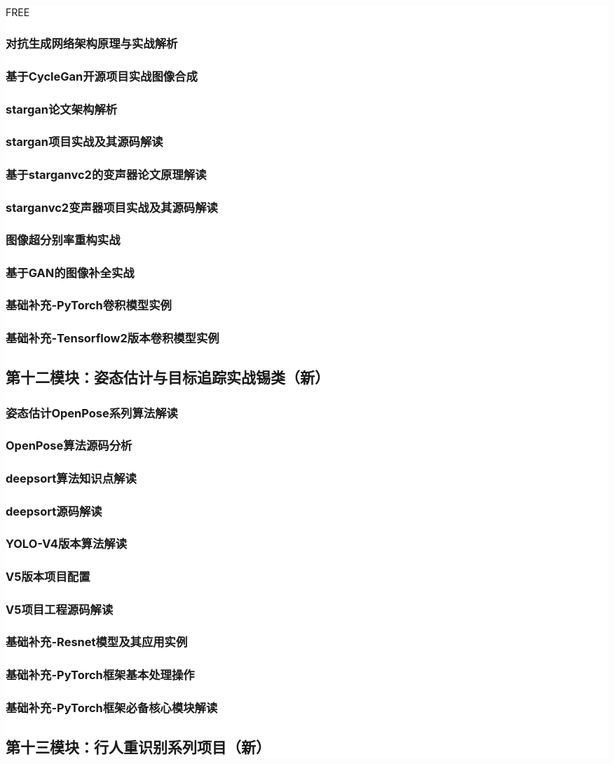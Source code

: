 FREE

### 对抗生成网络架构原理与实战解析

### 基于CycleGan开源项目实战图像合成

### stargan论文架构解析

### stargan项目实战及其源码解读

### 基于starganvc2的变声器论文原理解读

### starganvc2变声器项目实战及其源码解读

### 图像超分别率重构实战

### 基于GAN的图像补全实战

### 基础补充-PyTorch卷积模型实例

### 基础补充-Tensorflow2版本卷积模型实例

## 第十二模块：姿态估计与目标追踪实战锡类（新）

### 姿态估计OpenPose系列算法解读

### OpenPose算法源码分析

### deepsort算法知识点解读

### deepsort源码解读

### YOLO-V4版本算法解读

### V5版本项目配置

### V5项目工程源码解读

### 基础补充-Resnet模型及其应用实例

### 基础补充-PyTorch框架基本处理操作

### 基础补充-PyTorch框架必备核心模块解读

## 第十三模块：行人重识别系列项目（新）
